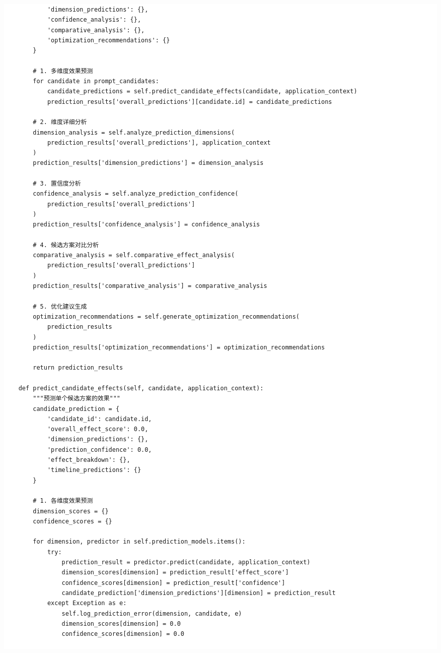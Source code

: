 ```
            'dimension_predictions': {},
            'confidence_analysis': {},
            'comparative_analysis': {},
            'optimization_recommendations': {}
        }
        
        # 1. 多维度效果预测
        for candidate in prompt_candidates:
            candidate_predictions = self.predict_candidate_effects(candidate, application_context)
            prediction_results['overall_predictions'][candidate.id] = candidate_predictions
        
        # 2. 维度详细分析
        dimension_analysis = self.analyze_prediction_dimensions(
            prediction_results['overall_predictions'], application_context
        )
        prediction_results['dimension_predictions'] = dimension_analysis
        
        # 3. 置信度分析
        confidence_analysis = self.analyze_prediction_confidence(
            prediction_results['overall_predictions']
        )
        prediction_results['confidence_analysis'] = confidence_analysis
        
        # 4. 候选方案对比分析
        comparative_analysis = self.comparative_effect_analysis(
            prediction_results['overall_predictions']
        )
        prediction_results['comparative_analysis'] = comparative_analysis
        
        # 5. 优化建议生成
        optimization_recommendations = self.generate_optimization_recommendations(
            prediction_results
        )
        prediction_results['optimization_recommendations'] = optimization_recommendations
        
        return prediction_results
    
    def predict_candidate_effects(self, candidate, application_context):
        """预测单个候选方案的效果"""
        candidate_prediction = {
            'candidate_id': candidate.id,
            'overall_effect_score': 0.0,
            'dimension_predictions': {},
            'prediction_confidence': 0.0,
            'effect_breakdown': {},
            'timeline_predictions': {}
        }
        
        # 1. 各维度效果预测
        dimension_scores = {}
        confidence_scores = {}
        
        for dimension, predictor in self.prediction_models.items():
            try:
                prediction_result = predictor.predict(candidate, application_context)
                dimension_scores[dimension] = prediction_result['effect_score']
                confidence_scores[dimension] = prediction_result['confidence']
                candidate_prediction['dimension_predictions'][dimension] = prediction_result
            except Exception as e:
                self.log_prediction_error(dimension, candidate, e)
                dimension_scores[dimension] = 0.0
                confidence_scores[dimension] = 0.0
        
```